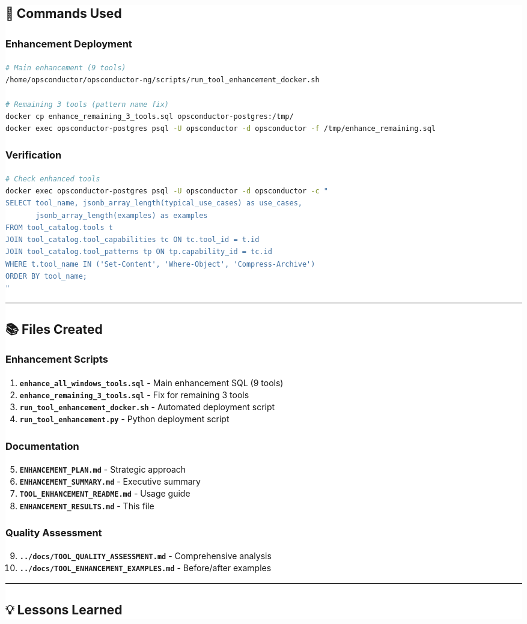 ## 🔧 Commands Used

### Enhancement Deployment
```bash
# Main enhancement (9 tools)
/home/opsconductor/opsconductor-ng/scripts/run_tool_enhancement_docker.sh

# Remaining 3 tools (pattern name fix)
docker cp enhance_remaining_3_tools.sql opsconductor-postgres:/tmp/
docker exec opsconductor-postgres psql -U opsconductor -d opsconductor -f /tmp/enhance_remaining.sql
```

### Verification
```bash
# Check enhanced tools
docker exec opsconductor-postgres psql -U opsconductor -d opsconductor -c "
SELECT tool_name, jsonb_array_length(typical_use_cases) as use_cases, 
       jsonb_array_length(examples) as examples
FROM tool_catalog.tools t
JOIN tool_catalog.tool_capabilities tc ON tc.tool_id = t.id
JOIN tool_catalog.tool_patterns tp ON tp.capability_id = tc.id
WHERE t.tool_name IN ('Set-Content', 'Where-Object', 'Compress-Archive')
ORDER BY tool_name;
"
```

---

## 📚 Files Created

### Enhancement Scripts
1. **`enhance_all_windows_tools.sql`** - Main enhancement SQL (9 tools)
2. **`enhance_remaining_3_tools.sql`** - Fix for remaining 3 tools
3. **`run_tool_enhancement_docker.sh`** - Automated deployment script
4. **`run_tool_enhancement.py`** - Python deployment script

### Documentation
5. **`ENHANCEMENT_PLAN.md`** - Strategic approach
6. **`ENHANCEMENT_SUMMARY.md`** - Executive summary
7. **`TOOL_ENHANCEMENT_README.md`** - Usage guide
8. **`ENHANCEMENT_RESULTS.md`** - This file

### Quality Assessment
9. **`../docs/TOOL_QUALITY_ASSESSMENT.md`** - Comprehensive analysis
10. **`../docs/TOOL_ENHANCEMENT_EXAMPLES.md`** - Before/after examples

---

## 💡 Lessons Learned
